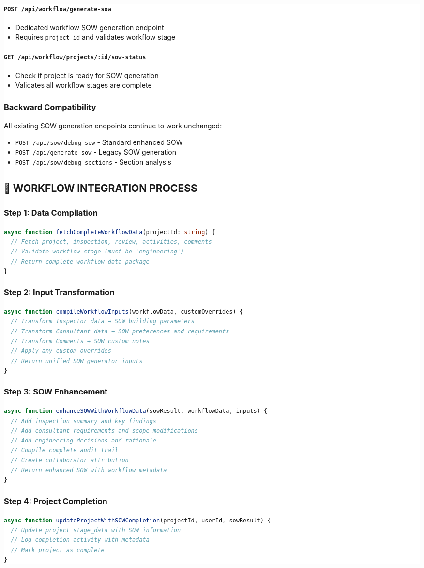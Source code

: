 #### **`POST /api/workflow/generate-sow`**
- Dedicated workflow SOW generation endpoint
- Requires `project_id` and validates workflow stage

#### **`GET /api/workflow/projects/:id/sow-status`**
- Check if project is ready for SOW generation
- Validates all workflow stages are complete

### **Backward Compatibility**

All existing SOW generation endpoints continue to work unchanged:
- `POST /api/sow/debug-sow` - Standard enhanced SOW
- `POST /api/generate-sow` - Legacy SOW generation
- `POST /api/sow/debug-sections` - Section analysis

## 🔄 **WORKFLOW INTEGRATION PROCESS**

### **Step 1: Data Compilation**
```typescript
async function fetchCompleteWorkflowData(projectId: string) {
  // Fetch project, inspection, review, activities, comments
  // Validate workflow stage (must be 'engineering')
  // Return complete workflow data package
}
```

### **Step 2: Input Transformation**
```typescript
async function compileWorkflowInputs(workflowData, customOverrides) {
  // Transform Inspector data → SOW building parameters
  // Transform Consultant data → SOW preferences and requirements  
  // Transform Comments → SOW custom notes
  // Apply any custom overrides
  // Return unified SOW generator inputs
}
```

### **Step 3: SOW Enhancement**
```typescript
async function enhanceSOWWithWorkflowData(sowResult, workflowData, inputs) {
  // Add inspection summary and key findings
  // Add consultant requirements and scope modifications
  // Add engineering decisions and rationale
  // Compile complete audit trail
  // Create collaborator attribution
  // Return enhanced SOW with workflow metadata
}
```

### **Step 4: Project Completion**
```typescript
async function updateProjectWithSOWCompletion(projectId, userId, sowResult) {
  // Update project stage_data with SOW information
  // Log completion activity with metadata
  // Mark project as complete
}
```
